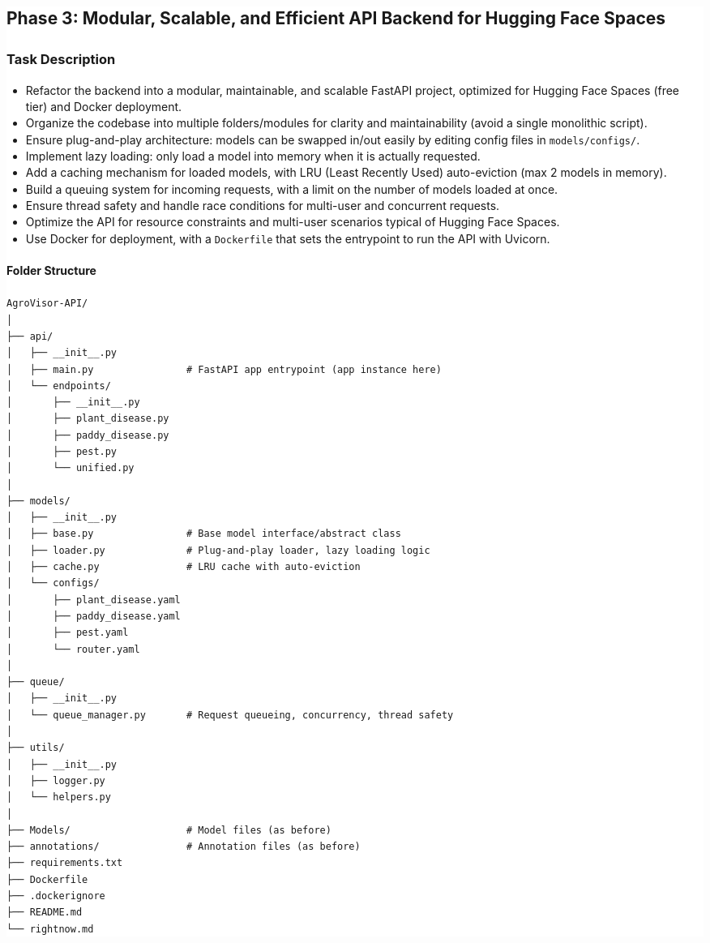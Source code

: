 ## Phase 3: Modular, Scalable, and Efficient API Backend for Hugging Face Spaces

### Task Description
- Refactor the backend into a modular, maintainable, and scalable FastAPI project, optimized for Hugging Face Spaces (free tier) and Docker deployment.
- Organize the codebase into multiple folders/modules for clarity and maintainability (avoid a single monolithic script).
- Ensure plug-and-play architecture: models can be swapped in/out easily by editing config files in `models/configs/`.
- Implement lazy loading: only load a model into memory when it is actually requested.
- Add a caching mechanism for loaded models, with LRU (Least Recently Used) auto-eviction (max 2 models in memory).
- Build a queuing system for incoming requests, with a limit on the number of models loaded at once.
- Ensure thread safety and handle race conditions for multi-user and concurrent requests.
- Optimize the API for resource constraints and multi-user scenarios typical of Hugging Face Spaces.
- Use Docker for deployment, with a `Dockerfile` that sets the entrypoint to run the API with Uvicorn.

#### Folder Structure
```
AgroVisor-API/
│
├── api/
│   ├── __init__.py
│   ├── main.py                # FastAPI app entrypoint (app instance here)
│   └── endpoints/
│       ├── __init__.py
│       ├── plant_disease.py
│       ├── paddy_disease.py
│       ├── pest.py
│       └── unified.py
│
├── models/
│   ├── __init__.py
│   ├── base.py                # Base model interface/abstract class
│   ├── loader.py              # Plug-and-play loader, lazy loading logic
│   ├── cache.py               # LRU cache with auto-eviction
│   └── configs/
│       ├── plant_disease.yaml
│       ├── paddy_disease.yaml
│       ├── pest.yaml
│       └── router.yaml
│
├── queue/
│   ├── __init__.py
│   └── queue_manager.py       # Request queueing, concurrency, thread safety
│
├── utils/
│   ├── __init__.py
│   ├── logger.py
│   └── helpers.py
│
├── Models/                    # Model files (as before)
├── annotations/               # Annotation files (as before)
├── requirements.txt
├── Dockerfile
├── .dockerignore
├── README.md
└── rightnow.md
```